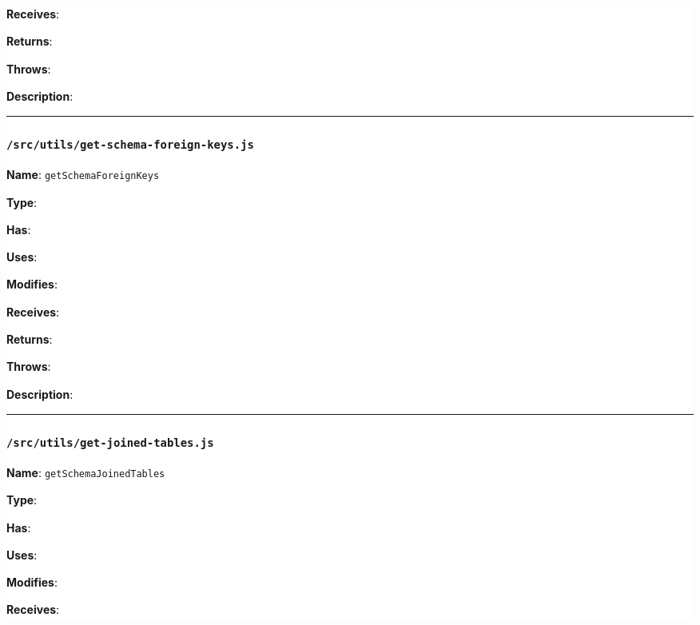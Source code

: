 **Receives**:  


**Returns**:  


**Throws**:  


**Description**:  




----

### `/src/utils/get-schema-foreign-keys.js`



**Name**:  `getSchemaForeignKeys`


**Type**:  


**Has**:  


**Uses**:  


**Modifies**:  


**Receives**:  


**Returns**:  


**Throws**:  


**Description**:  




----

### `/src/utils/get-joined-tables.js`



**Name**:  `getSchemaJoinedTables`


**Type**:  


**Has**:  


**Uses**:  


**Modifies**:  


**Receives**:  
